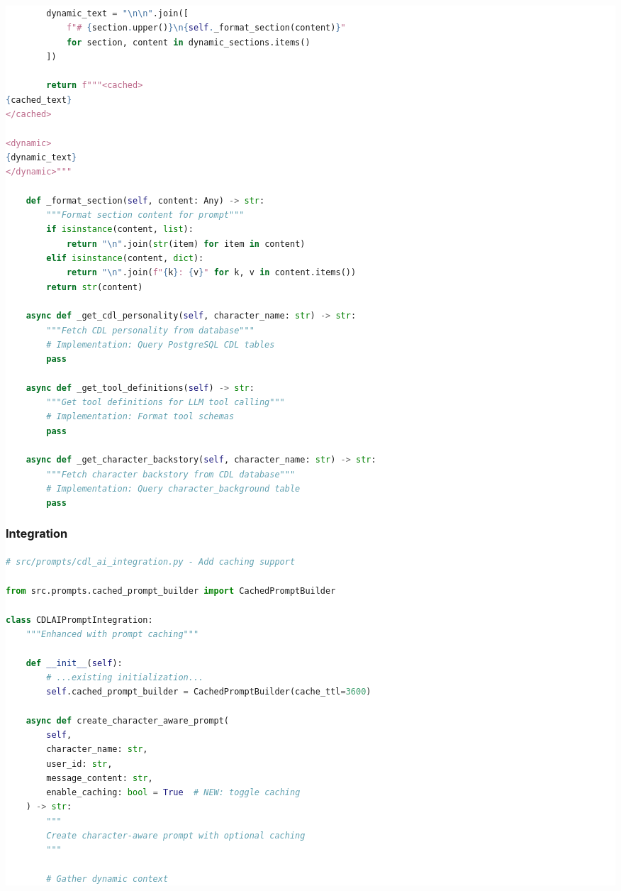 ```python
        dynamic_text = "\n\n".join([
            f"# {section.upper()}\n{self._format_section(content)}"
            for section, content in dynamic_sections.items()
        ])
        
        return f"""<cached>
{cached_text}
</cached>

<dynamic>
{dynamic_text}
</dynamic>"""
    
    def _format_section(self, content: Any) -> str:
        """Format section content for prompt"""
        if isinstance(content, list):
            return "\n".join(str(item) for item in content)
        elif isinstance(content, dict):
            return "\n".join(f"{k}: {v}" for k, v in content.items())
        return str(content)
    
    async def _get_cdl_personality(self, character_name: str) -> str:
        """Fetch CDL personality from database"""
        # Implementation: Query PostgreSQL CDL tables
        pass
    
    async def _get_tool_definitions(self) -> str:
        """Get tool definitions for LLM tool calling"""
        # Implementation: Format tool schemas
        pass
    
    async def _get_character_backstory(self, character_name: str) -> str:
        """Fetch character backstory from CDL database"""
        # Implementation: Query character_background table
        pass
```

### Integration

```python
# src/prompts/cdl_ai_integration.py - Add caching support

from src.prompts.cached_prompt_builder import CachedPromptBuilder

class CDLAIPromptIntegration:
    """Enhanced with prompt caching"""
    
    def __init__(self):
        # ...existing initialization...
        self.cached_prompt_builder = CachedPromptBuilder(cache_ttl=3600)
    
    async def create_character_aware_prompt(
        self,
        character_name: str,
        user_id: str,
        message_content: str,
        enable_caching: bool = True  # NEW: toggle caching
    ) -> str:
        """
        Create character-aware prompt with optional caching
        """
        
        # Gather dynamic context
```